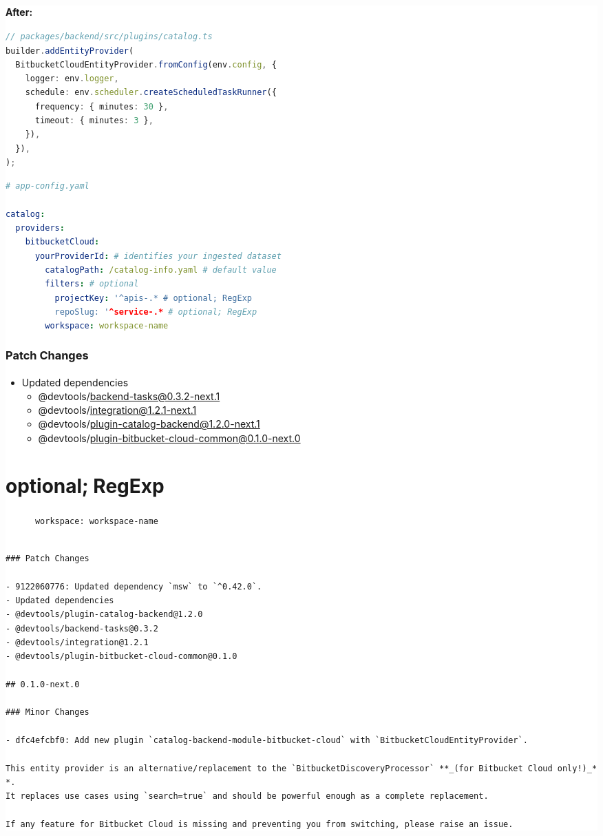   **After:**

  ```typescript
  // packages/backend/src/plugins/catalog.ts
  builder.addEntityProvider(
    BitbucketCloudEntityProvider.fromConfig(env.config, {
      logger: env.logger,
      schedule: env.scheduler.createScheduledTaskRunner({
        frequency: { minutes: 30 },
        timeout: { minutes: 3 },
      }),
    }),
  );
  ```

  ```yaml
  # app-config.yaml

  catalog:
    providers:
      bitbucketCloud:
        yourProviderId: # identifies your ingested dataset
          catalogPath: /catalog-info.yaml # default value
          filters: # optional
            projectKey: '^apis-.* # optional; RegExp
            repoSlug: '^service-.* # optional; RegExp
          workspace: workspace-name
  ```

### Patch Changes

- Updated dependencies
  - @devtools/backend-tasks@0.3.2-next.1
  - @devtools/integration@1.2.1-next.1
  - @devtools/plugin-catalog-backend@1.2.0-next.1
  - @devtools/plugin-bitbucket-cloud-common@0.1.0-next.0

# optional; RegExp

          workspace: workspace-name

````

### Patch Changes

- 9122060776: Updated dependency `msw` to `^0.42.0`.
- Updated dependencies
- @devtools/plugin-catalog-backend@1.2.0
- @devtools/backend-tasks@0.3.2
- @devtools/integration@1.2.1
- @devtools/plugin-bitbucket-cloud-common@0.1.0

## 0.1.0-next.0

### Minor Changes

- dfc4efcbf0: Add new plugin `catalog-backend-module-bitbucket-cloud` with `BitbucketCloudEntityProvider`.

This entity provider is an alternative/replacement to the `BitbucketDiscoveryProcessor` **_(for Bitbucket Cloud only!)_**.
It replaces use cases using `search=true` and should be powerful enough as a complete replacement.

If any feature for Bitbucket Cloud is missing and preventing you from switching, please raise an issue.
````